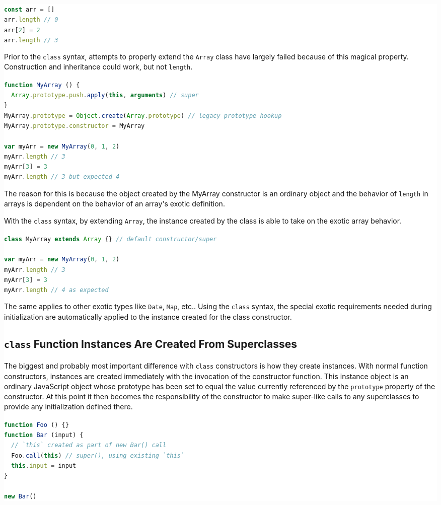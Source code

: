 ```javascript
const arr = []
arr.length // 0
arr[2] = 2
arr.length // 3
```

Prior to the `class` syntax, attempts to properly extend the `Array` class have largely failed because of this magical property.  Construction and inheritance could work, but not `length`.

```javascript
function MyArray () {
  Array.prototype.push.apply(this, arguments) // super
}
MyArray.prototype = Object.create(Array.prototype) // legacy prototype hookup
MyArray.prototype.constructor = MyArray

var myArr = new MyArray(0, 1, 2)
myArr.length // 3
myArr[3] = 3
myArr.length // 3 but expected 4
```

The reason for this is because the object created by the MyArray constructor is an ordinary object and the behavior of `length` in arrays is dependent on the behavior of an array's exotic definition.

With the `class` syntax, by extending `Array`, the instance created by the class is able to take on the exotic array behavior.

```javascript
class MyArray extends Array {} // default constructor/super

var myArr = new MyArray(0, 1, 2)
myArr.length // 3
myArr[3] = 3
myArr.length // 4 as expected
```

The same applies to other exotic types like `Date`, `Map`, etc..  Using the `class` syntax, the special exotic requirements needed during initialization are automatically applied to the instance created for the class constructor.

## `class` Function Instances Are Created From Superclasses

The biggest and probably most important difference with `class` constructors is how they create instances.  With normal function constructors, instances are created immediately with the invocation of the constructor function.  This instance object is an ordinary JavaScript object whose prototype has been set to equal the value currently referenced by the `prototype` property of the constructor.  At this point it then becomes the responsibility of the constructor to make super-like calls to any superclasses to provide any initialization defined there.

```javascript
function Foo () {}
function Bar (input) {
  // `this` created as part of new Bar() call
  Foo.call(this) // super(), using existing `this`
  this.input = input
}

new Bar()
```
